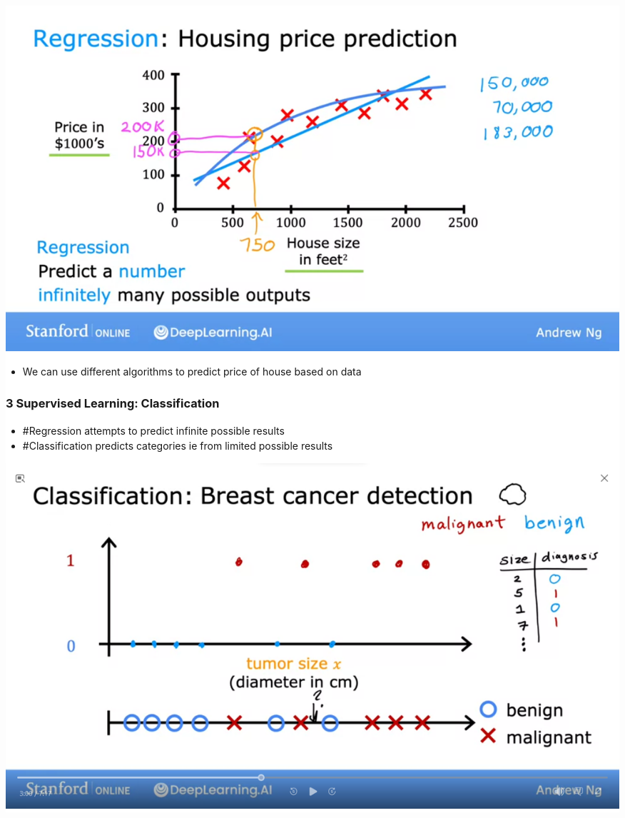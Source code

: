 ![img/supervised.learning.regression.housing.price.prediction.png](img/supervised.learning.regression.housing.price.prediction.png)
- We can use different algorithms to predict price of house based on data

### 3 Supervised Learning: Classification 

- #Regression attempts to predict infinite possible results
- #Classification predicts categories ie from limited possible results

![img/supervised.classification.breast.cancer.png](img/supervised.classification.breast.cancer.png)
